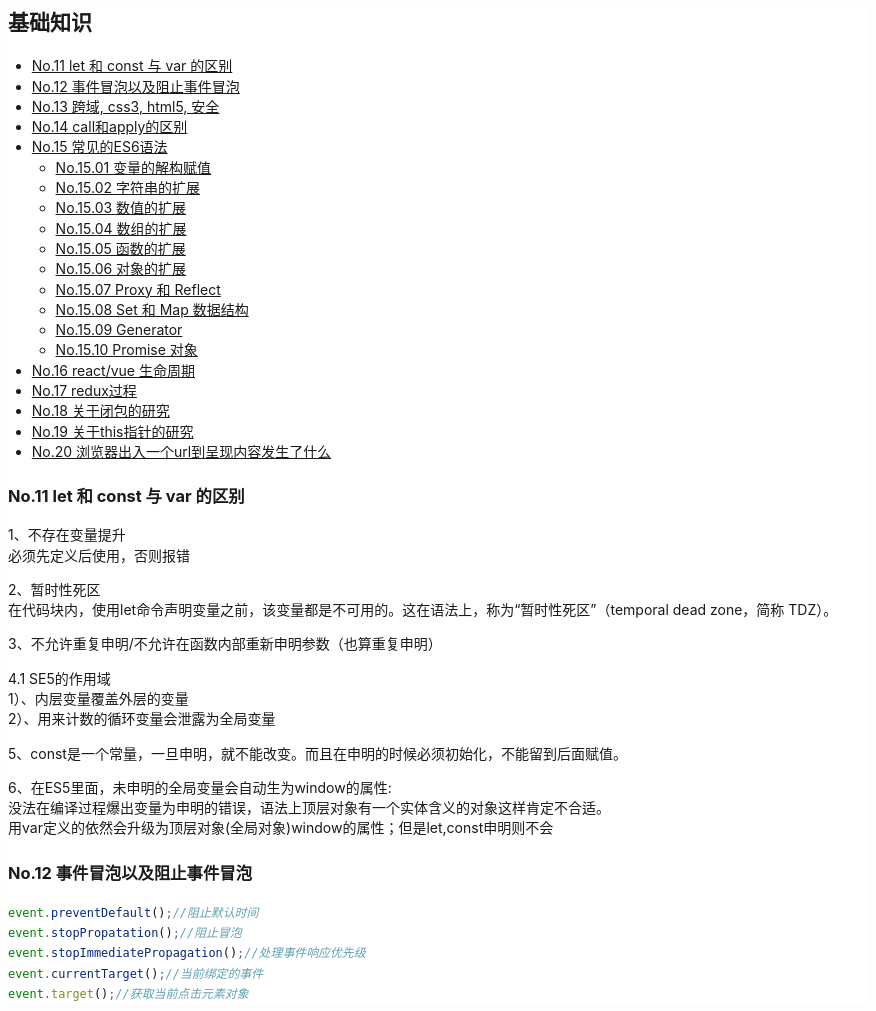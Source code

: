 ## 基础知识



- [No.11 let 和 const 与 var 的区别](#no11-let-%E5%92%8C-const-%E4%B8%8E-var-%E7%9A%84%E5%8C%BA%E5%88%AB)
- [No.12 事件冒泡以及阻止事件冒泡](#no12-%E4%BA%8B%E4%BB%B6%E5%86%92%E6%B3%A1%E4%BB%A5%E5%8F%8A%E9%98%BB%E6%AD%A2%E4%BA%8B%E4%BB%B6%E5%86%92%E6%B3%A1)
- [No.13 跨域, css3, html5, 安全](#no13-%E8%B7%A8%E5%9F%9F-css3-html5-%E5%AE%89%E5%85%A8)
- [No.14 call和apply的区别](#no14-call%E5%92%8Capply%E7%9A%84%E5%8C%BA%E5%88%AB)
- [No.15 常见的ES6语法](#no15-%E5%B8%B8%E8%A7%81%E7%9A%84es6%E8%AF%AD%E6%B3%95)
  * [No.15.01 变量的解构赋值](#no1501-%E5%8F%98%E9%87%8F%E7%9A%84%E8%A7%A3%E6%9E%84%E8%B5%8B%E5%80%BC)
  * [No.15.02 字符串的扩展](#no1502-%E5%AD%97%E7%AC%A6%E4%B8%B2%E7%9A%84%E6%89%A9%E5%B1%95)
  * [No.15.03 数值的扩展](#no1503-%E6%95%B0%E5%80%BC%E7%9A%84%E6%89%A9%E5%B1%95)
  * [No.15.04 数组的扩展](#no1504-%E6%95%B0%E7%BB%84%E7%9A%84%E6%89%A9%E5%B1%95)
  * [No.15.05 函数的扩展](#no1505-%E5%87%BD%E6%95%B0%E7%9A%84%E6%89%A9%E5%B1%95)
  * [No.15.06 对象的扩展](#no1506-%E5%AF%B9%E8%B1%A1%E7%9A%84%E6%89%A9%E5%B1%95)
  * [No.15.07 Proxy 和 Reflect](#no1507-proxy-%E5%92%8C-reflect)
  * [No.15.08 Set 和 Map 数据结构](#no1508-set-%E5%92%8C-map-%E6%95%B0%E6%8D%AE%E7%BB%93%E6%9E%84)
  * [No.15.09 Generator](#no1509-generator)
  * [No.15.10 Promise 对象](#no1510-promise-%E5%AF%B9%E8%B1%A1)
- [No.16 react/vue 生命周期](#no16-reactvue-%E7%94%9F%E5%91%BD%E5%91%A8%E6%9C%9F)
- [No.17 redux过程](#no17-redux%E8%BF%87%E7%A8%8B)
- [No.18 关于闭包的研究](#no18-%E5%85%B3%E4%BA%8E%E9%97%AD%E5%8C%85%E7%9A%84%E7%A0%94%E7%A9%B6)
- [No.19 关于this指针的研究](#no19-%E5%85%B3%E4%BA%8Ethis%E6%8C%87%E9%92%88%E7%9A%84%E7%A0%94%E7%A9%B6)
- [No.20 浏览器出入一个url到呈现内容发生了什么](#no20-%E6%B5%8F%E8%A7%88%E5%99%A8%E5%87%BA%E5%85%A5%E4%B8%80%E4%B8%AAurl%E5%88%B0%E5%91%88%E7%8E%B0%E5%86%85%E5%AE%B9%E5%8F%91%E7%94%9F%E4%BA%86%E4%BB%80%E4%B9%88)



### No.11 let 和 const 与 var 的区别 
1、不存在变量提升                                                  
必须先定义后使用，否则报错                               

2、暂时性死区                     
在代码块内，使用let命令声明变量之前，该变量都是不可用的。这在语法上，称为“暂时性死区”（temporal dead zone，简称 TDZ）。

3、不允许重复申明/不允许在函数内部重新申明参数（也算重复申明）                            

4.1 SE5的作用域                     
1）、内层变量覆盖外层的变量                                  
2）、用来计数的循环变量会泄露为全局变量                                        
    
5、const是一个常量，一旦申明，就不能改变。而且在申明的时候必须初始化，不能留到后面赋值。                     

6、在ES5里面，未申明的全局变量会自动生为window的属性:                            
没法在编译过程爆出变量为申明的错误，语法上顶层对象有一个实体含义的对象这样肯定不合适。                             
用var定义的依然会升级为顶层对象(全局对象)window的属性；但是let,const申明则不会                               

### No.12 事件冒泡以及阻止事件冒泡
```javascript
event.preventDefault();//阻止默认时间
event.stopPropatation();//阻止冒泡
event.stopImmediatePropagation();//处理事件响应优先级
event.currentTarget();//当前绑定的事件
event.target();//获取当前点击元素对象
```
